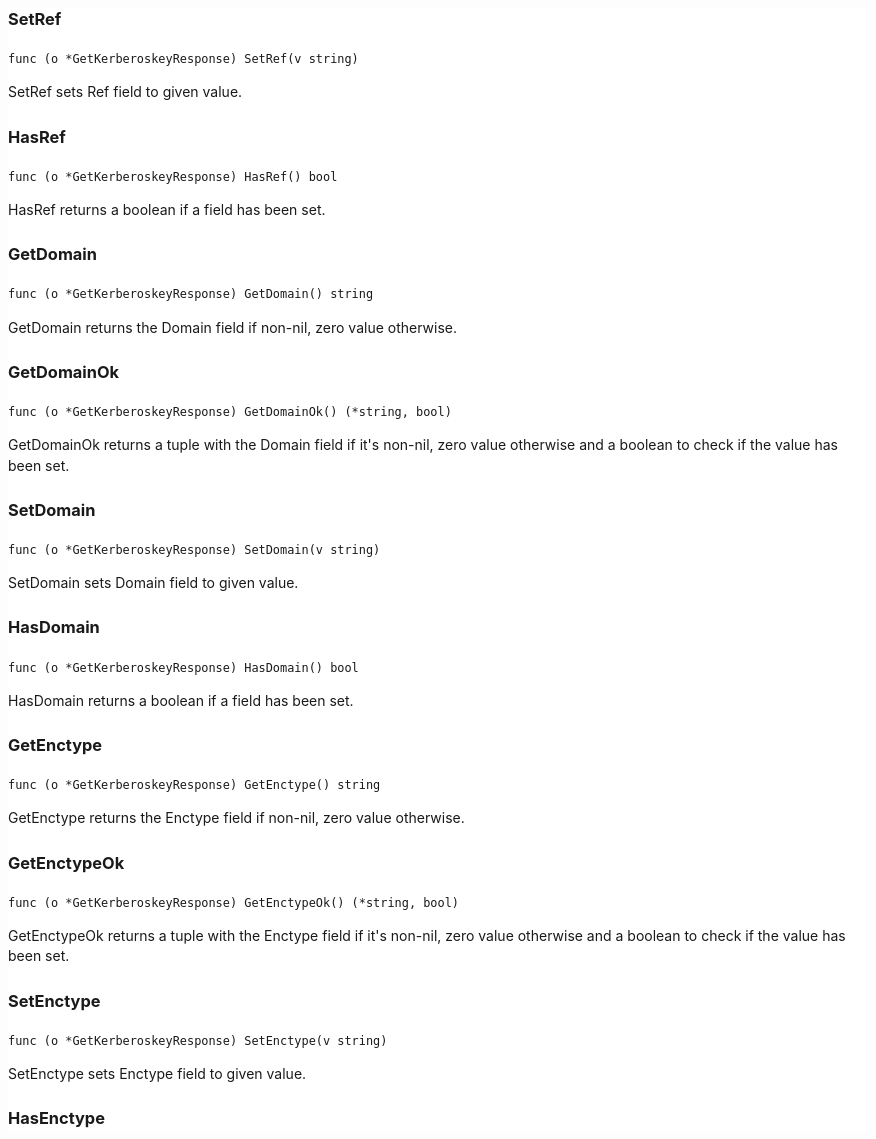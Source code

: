 ### SetRef

`func (o *GetKerberoskeyResponse) SetRef(v string)`

SetRef sets Ref field to given value.

### HasRef

`func (o *GetKerberoskeyResponse) HasRef() bool`

HasRef returns a boolean if a field has been set.

### GetDomain

`func (o *GetKerberoskeyResponse) GetDomain() string`

GetDomain returns the Domain field if non-nil, zero value otherwise.

### GetDomainOk

`func (o *GetKerberoskeyResponse) GetDomainOk() (*string, bool)`

GetDomainOk returns a tuple with the Domain field if it's non-nil, zero value otherwise
and a boolean to check if the value has been set.

### SetDomain

`func (o *GetKerberoskeyResponse) SetDomain(v string)`

SetDomain sets Domain field to given value.

### HasDomain

`func (o *GetKerberoskeyResponse) HasDomain() bool`

HasDomain returns a boolean if a field has been set.

### GetEnctype

`func (o *GetKerberoskeyResponse) GetEnctype() string`

GetEnctype returns the Enctype field if non-nil, zero value otherwise.

### GetEnctypeOk

`func (o *GetKerberoskeyResponse) GetEnctypeOk() (*string, bool)`

GetEnctypeOk returns a tuple with the Enctype field if it's non-nil, zero value otherwise
and a boolean to check if the value has been set.

### SetEnctype

`func (o *GetKerberoskeyResponse) SetEnctype(v string)`

SetEnctype sets Enctype field to given value.

### HasEnctype
